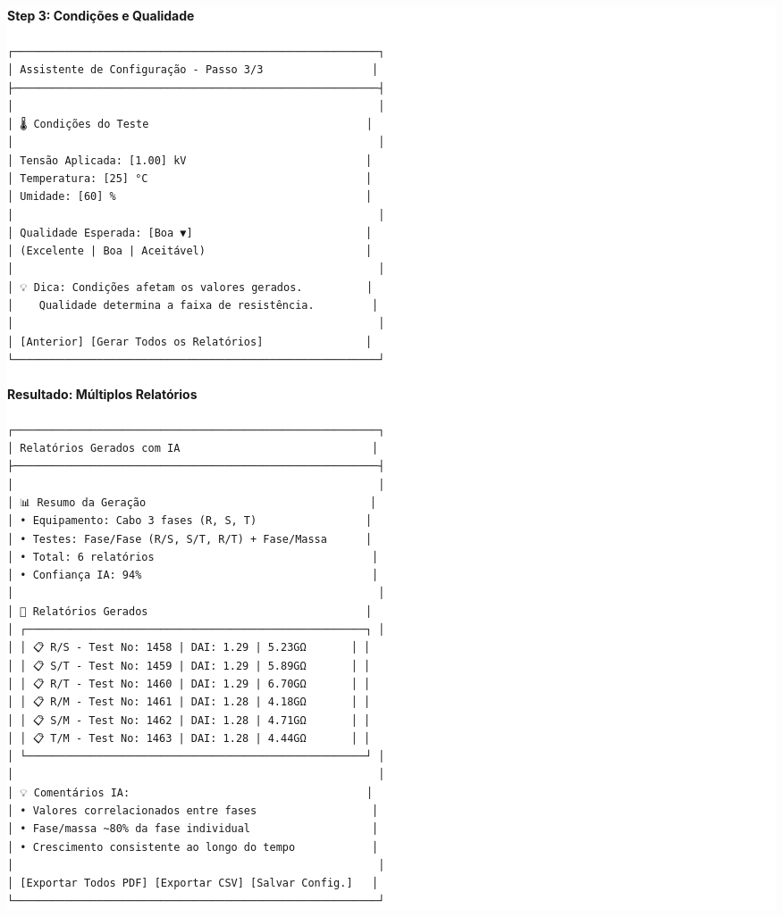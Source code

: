 #### Step 3: Condições e Qualidade
```
┌─────────────────────────────────────────────────────────┐
│ Assistente de Configuração - Passo 3/3                 │
├─────────────────────────────────────────────────────────┤
│                                                         │
│ 🌡️ Condições do Teste                                  │
│                                                         │
│ Tensão Aplicada: [1.00] kV                            │
│ Temperatura: [25] °C                                  │
│ Umidade: [60] %                                       │
│                                                         │
│ Qualidade Esperada: [Boa ▼]                           │
│ (Excelente | Boa | Aceitável)                         │
│                                                         │
│ 💡 Dica: Condições afetam os valores gerados.          │
│    Qualidade determina a faixa de resistência.         │
│                                                         │
│ [Anterior] [Gerar Todos os Relatórios]                │
└─────────────────────────────────────────────────────────┘
```

#### Resultado: Múltiplos Relatórios
```
┌─────────────────────────────────────────────────────────┐
│ Relatórios Gerados com IA                              │
├─────────────────────────────────────────────────────────┤
│                                                         │
│ 📊 Resumo da Geração                                   │
│ • Equipamento: Cabo 3 fases (R, S, T)                 │
│ • Testes: Fase/Fase (R/S, S/T, R/T) + Fase/Massa      │
│ • Total: 6 relatórios                                  │
│ • Confiança IA: 94%                                    │
│                                                         │
│ 📄 Relatórios Gerados                                  │
│ ┌─────────────────────────────────────────────────────┐ │
│ │ 📋 R/S - Test No: 1458 | DAI: 1.29 | 5.23GΩ       │ │
│ │ 📋 S/T - Test No: 1459 | DAI: 1.29 | 5.89GΩ       │ │
│ │ 📋 R/T - Test No: 1460 | DAI: 1.29 | 6.70GΩ       │ │
│ │ 📋 R/M - Test No: 1461 | DAI: 1.28 | 4.18GΩ       │ │
│ │ 📋 S/M - Test No: 1462 | DAI: 1.28 | 4.71GΩ       │ │
│ │ 📋 T/M - Test No: 1463 | DAI: 1.28 | 4.44GΩ       │ │
│ └─────────────────────────────────────────────────────┘ │
│                                                         │
│ 💡 Comentários IA:                                     │
│ • Valores correlacionados entre fases                  │
│ • Fase/massa ~80% da fase individual                   │
│ • Crescimento consistente ao longo do tempo            │
│                                                         │
│ [Exportar Todos PDF] [Exportar CSV] [Salvar Config.]   │
└─────────────────────────────────────────────────────────┘
```
